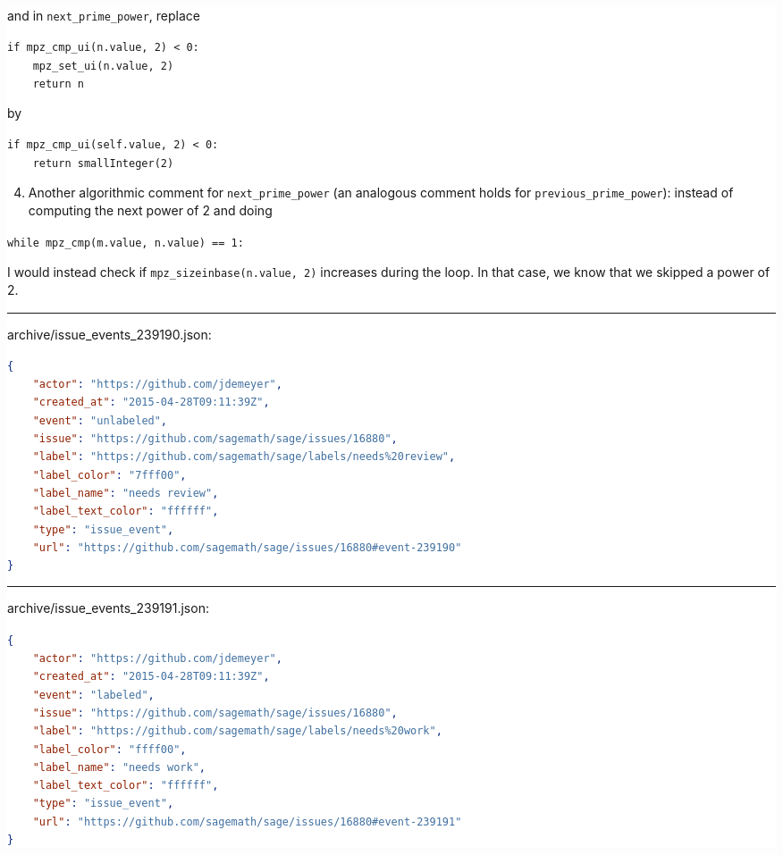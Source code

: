and in `next_prime_power`, replace

```
if mpz_cmp_ui(n.value, 2) < 0:
    mpz_set_ui(n.value, 2)
    return n
```
by

```
if mpz_cmp_ui(self.value, 2) < 0:
    return smallInteger(2)
```

4. Another algorithmic comment for `next_prime_power` (an analogous comment holds for `previous_prime_power`): instead of computing the next power of 2 and doing

```
while mpz_cmp(m.value, n.value) == 1:
```
I would instead check if `mpz_sizeinbase(n.value, 2)` increases during the loop. In that case, we know that we skipped a power of 2.



---

archive/issue_events_239190.json:
```json
{
    "actor": "https://github.com/jdemeyer",
    "created_at": "2015-04-28T09:11:39Z",
    "event": "unlabeled",
    "issue": "https://github.com/sagemath/sage/issues/16880",
    "label": "https://github.com/sagemath/sage/labels/needs%20review",
    "label_color": "7fff00",
    "label_name": "needs review",
    "label_text_color": "ffffff",
    "type": "issue_event",
    "url": "https://github.com/sagemath/sage/issues/16880#event-239190"
}
```



---

archive/issue_events_239191.json:
```json
{
    "actor": "https://github.com/jdemeyer",
    "created_at": "2015-04-28T09:11:39Z",
    "event": "labeled",
    "issue": "https://github.com/sagemath/sage/issues/16880",
    "label": "https://github.com/sagemath/sage/labels/needs%20work",
    "label_color": "ffff00",
    "label_name": "needs work",
    "label_text_color": "ffffff",
    "type": "issue_event",
    "url": "https://github.com/sagemath/sage/issues/16880#event-239191"
}
```
